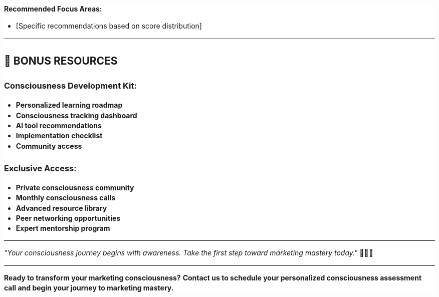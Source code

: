 **Recommended Focus Areas:**
- [Specific recommendations based on score distribution]

---

## 🎁 **BONUS RESOURCES**

### **Consciousness Development Kit:**
- **Personalized learning roadmap**
- **Consciousness tracking dashboard**
- **AI tool recommendations**
- **Implementation checklist**
- **Community access**

### **Exclusive Access:**
- **Private consciousness community**
- **Monthly consciousness calls**
- **Advanced resource library**
- **Peer networking opportunities**
- **Expert mentorship program**

---

*"Your consciousness journey begins with awareness. Take the first step toward marketing mastery today."* 🧠🌟✨

---

**Ready to transform your marketing consciousness?**
**Contact us to schedule your personalized consciousness assessment call and begin your journey to marketing mastery.**

